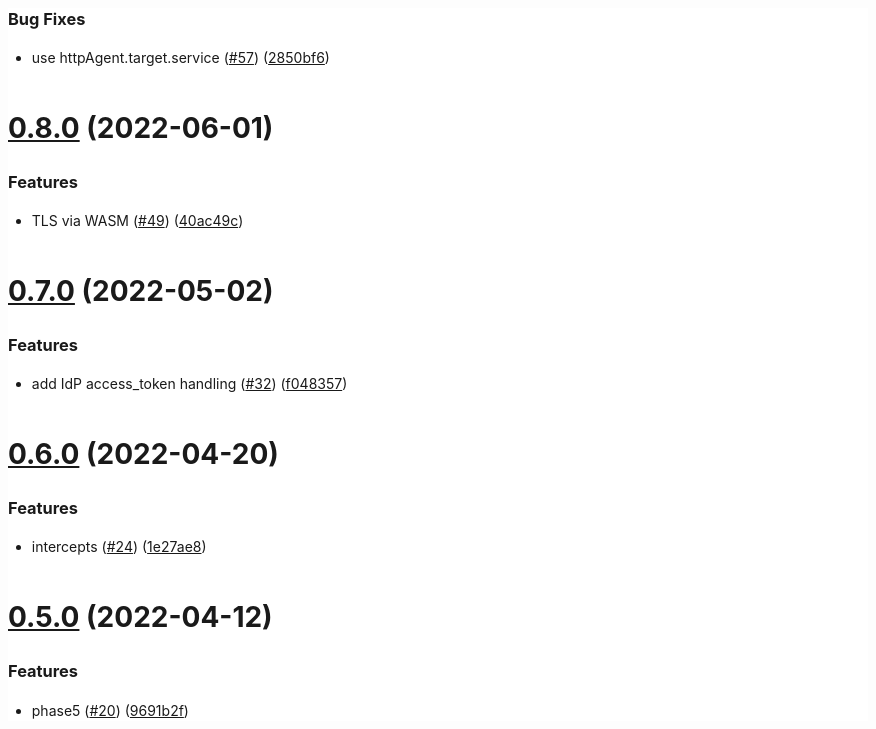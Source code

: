 
### Bug Fixes

* use httpAgent.target.service ([#57](https://github.com/openziti/ziti-browzer-runtime/issues/57)) ([2850bf6](https://github.com/openziti/ziti-browzer-runtime/commit/2850bf6fd05229be522b72355ed30ea645902cd8))



# [0.8.0](https://github.com/openziti/ziti-browzer-runtime/compare/v0.7.0...v0.8.0) (2022-06-01)


### Features

* TLS via WASM ([#49](https://github.com/openziti/ziti-browzer-runtime/issues/49)) ([40ac49c](https://github.com/openziti/ziti-browzer-runtime/commit/40ac49cf7aa1bb0507ff769eb78326ce92f6cf9d))



# [0.7.0](https://github.com/openziti/ziti-browzer-runtime/compare/v0.6.0...v0.7.0) (2022-05-02)


### Features

* add IdP access_token handling ([#32](https://github.com/openziti/ziti-browzer-runtime/issues/32)) ([f048357](https://github.com/openziti/ziti-browzer-runtime/commit/f0483570aa34bbe86e63a4d42ff63e5600de236b))



# [0.6.0](https://github.com/openziti/ziti-browzer-runtime/compare/v0.5.0...v0.6.0) (2022-04-20)


### Features

* intercepts ([#24](https://github.com/openziti/ziti-browzer-runtime/issues/24)) ([1e27ae8](https://github.com/openziti/ziti-browzer-runtime/commit/1e27ae848867aedaee81417d411d07b82ea24b96))



# [0.5.0](https://github.com/openziti/ziti-browzer-runtime/compare/v0.4.0...v0.5.0) (2022-04-12)


### Features

* phase5 ([#20](https://github.com/openziti/ziti-browzer-runtime/issues/20)) ([9691b2f](https://github.com/openziti/ziti-browzer-runtime/commit/9691b2f33cbc4d73bc92cb1f9a1dcd507f0a9af8))


